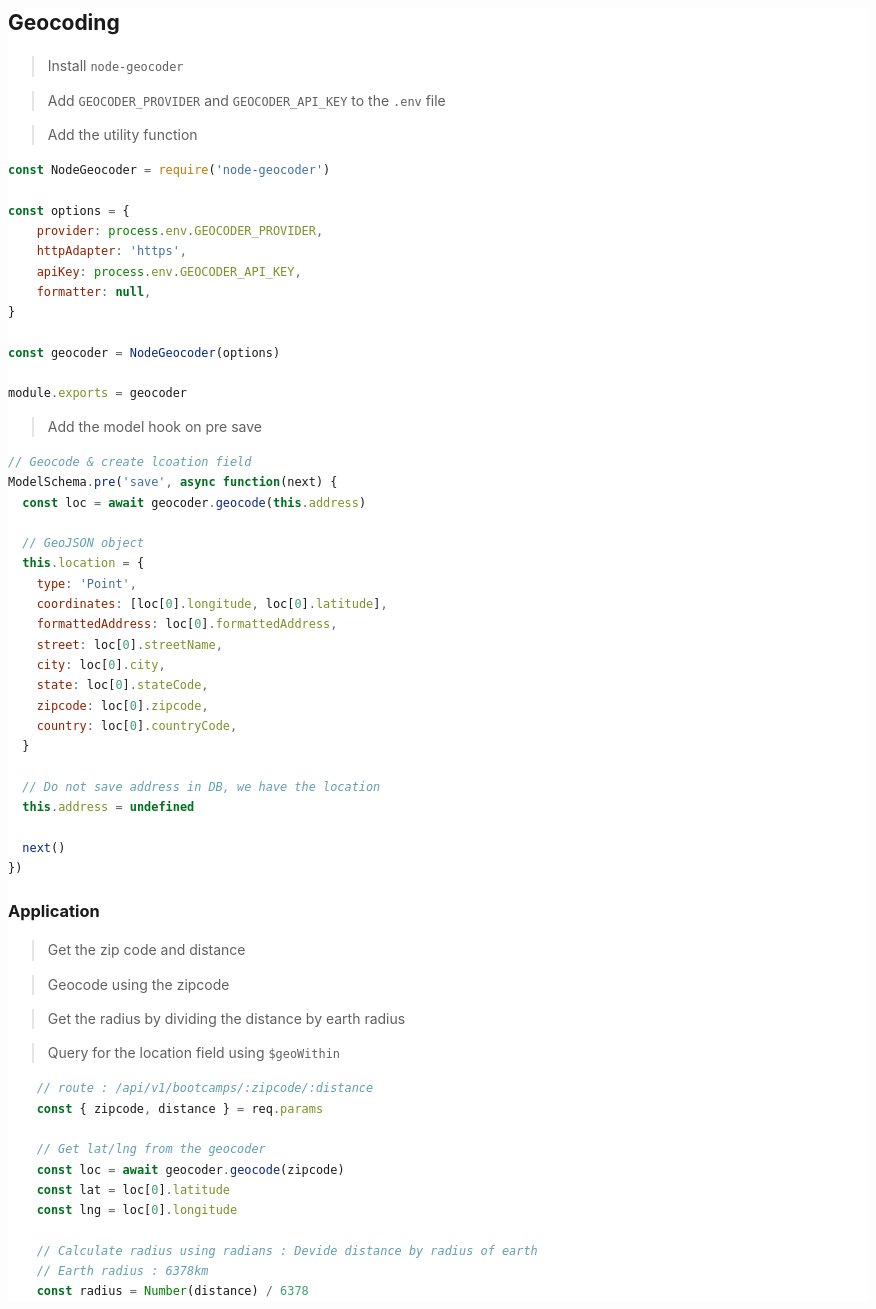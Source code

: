 ## Geocoding
> Install `node-geocoder`

> Add `GEOCODER_PROVIDER` and `GEOCODER_API_KEY` to the `.env` file

> Add the utility function
```js
const NodeGeocoder = require('node-geocoder')

const options = {
    provider: process.env.GEOCODER_PROVIDER,
    httpAdapter: 'https',
    apiKey: process.env.GEOCODER_API_KEY,
    formatter: null,
}

const geocoder = NodeGeocoder(options)

module.exports = geocoder
```
> Add the model hook on pre save
```js
// Geocode & create lcoation field
ModelSchema.pre('save', async function(next) {
  const loc = await geocoder.geocode(this.address)

  // GeoJSON object
  this.location = {
    type: 'Point',
    coordinates: [loc[0].longitude, loc[0].latitude],
    formattedAddress: loc[0].formattedAddress,
    street: loc[0].streetName,
    city: loc[0].city,
    state: loc[0].stateCode,
    zipcode: loc[0].zipcode,
    country: loc[0].countryCode,
  }

  // Do not save address in DB, we have the location
  this.address = undefined

  next()
})
```
### Application
> Get the zip code and distance

> Geocode using the zipcode

> Get the radius by dividing the distance by earth radius

> Query for the location field using `$geoWithin`
```js
    // route : /api/v1/bootcamps/:zipcode/:distance
    const { zipcode, distance } = req.params

    // Get lat/lng from the geocoder
    const loc = await geocoder.geocode(zipcode)
    const lat = loc[0].latitude
    const lng = loc[0].longitude

    // Calculate radius using radians : Devide distance by radius of earth
    // Earth radius : 6378km
    const radius = Number(distance) / 6378

```